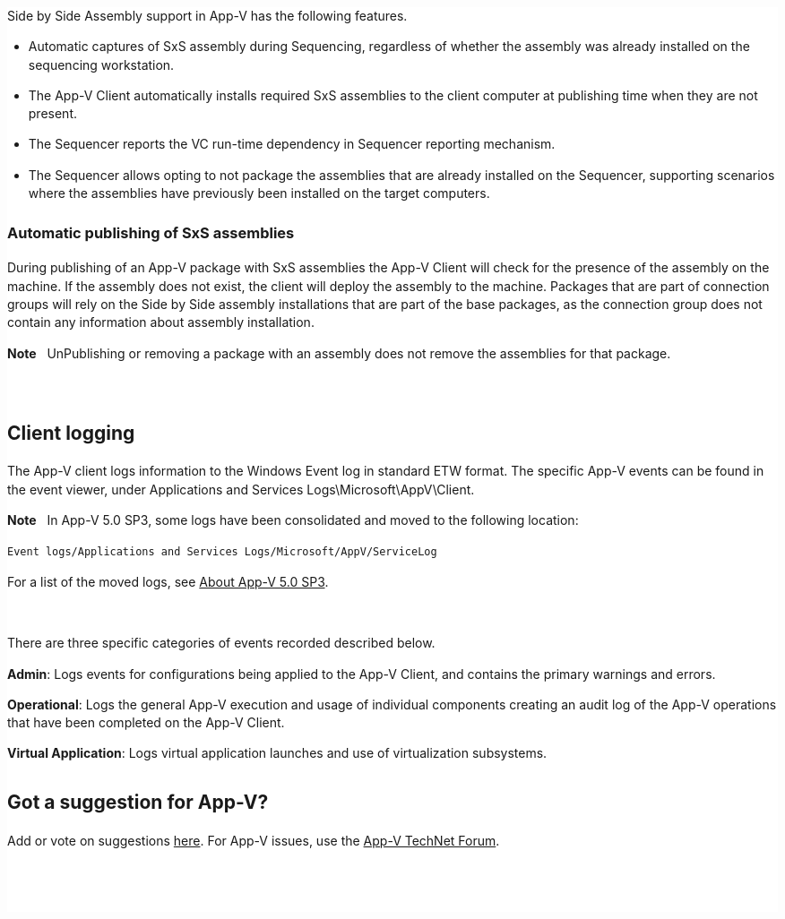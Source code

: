 Side by Side Assembly support in App-V has the following features.

-   Automatic captures of SxS assembly during Sequencing, regardless of whether the assembly was already installed on the sequencing workstation.

-   The App-V Client automatically installs required SxS assemblies to the client computer at publishing time when they are not present.

-   The Sequencer reports the VC run-time dependency in Sequencer reporting mechanism.

-   The Sequencer allows opting to not package the assemblies that are already installed on the Sequencer, supporting scenarios where the assemblies have previously been installed on the target computers.

### Automatic publishing of SxS assemblies

During publishing of an App-V package with SxS assemblies the App-V Client will check for the presence of the assembly on the machine. If the assembly does not exist, the client will deploy the assembly to the machine. Packages that are part of connection groups will rely on the Side by Side assembly installations that are part of the base packages, as the connection group does not contain any information about assembly installation.

**Note**  
UnPublishing or removing a package with an assembly does not remove the assemblies for that package.

 

## <a href="" id="bkmk-client-logging"></a>Client logging


The App-V client logs information to the Windows Event log in standard ETW format. The specific App-V events can be found in the event viewer, under Applications and Services Logs\\Microsoft\\AppV\\Client.

**Note**  
In App-V 5.0 SP3, some logs have been consolidated and moved to the following location:

`Event logs/Applications and Services Logs/Microsoft/AppV/ServiceLog`

For a list of the moved logs, see [About App-V 5.0 SP3](about-app-v-50-sp3.md#bkmk-event-logs-moved).

 

There are three specific categories of events recorded described below.

**Admin**: Logs events for configurations being applied to the App-V Client, and contains the primary warnings and errors.

**Operational**: Logs the general App-V execution and usage of individual components creating an audit log of the App-V operations that have been completed on the App-V Client.

**Virtual Application**: Logs virtual application launches and use of virtualization subsystems.

## Got a suggestion for App-V?


Add or vote on suggestions [here](http://appv.uservoice.com/forums/280448-microsoft-application-virtualization). For App-V issues, use the [App-V TechNet Forum](https://social.technet.microsoft.com/Forums/home?forum=mdopappv).

 

 





